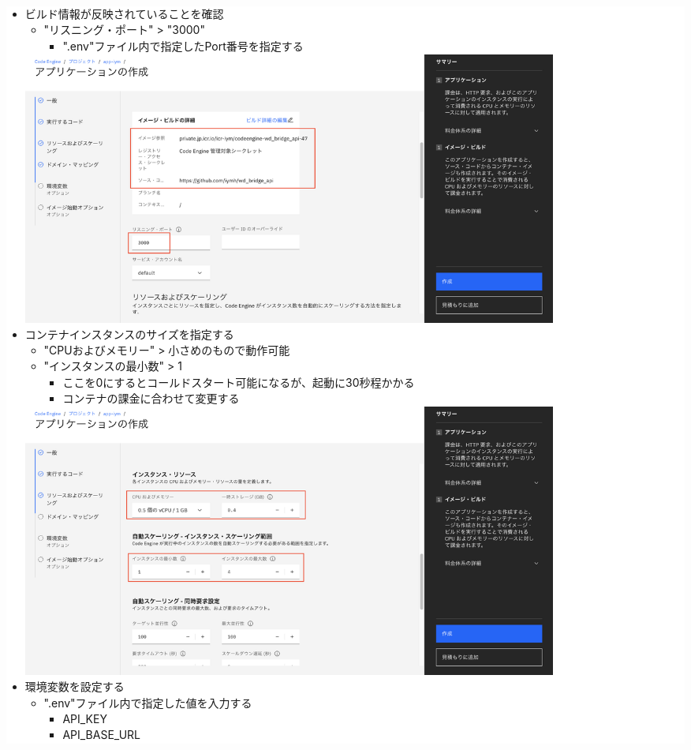   * ビルド情報が反映されていることを確認
    * "リスニング・ポート" > "3000"
      * ".env"ファイル内で指定したPort番号を指定する
    <div>
      <img src="./ce6.png" width="80%">
    </div>
  * コンテナインスタンスのサイズを指定する
    * "CPUおよびメモリー" > 小さめのもので動作可能
    * "インスタンスの最小数" > 1
      * ここを0にするとコールドスタート可能になるが、起動に30秒程かかる
      * コンテナの課金に合わせて変更する
    <div>
      <img src="./ce7.png" width="80%">
    </div>
  * 環境変数を設定する
    * ".env"ファイル内で指定した値を入力する
      * API_KEY
      * API_BASE_URL
    <div>